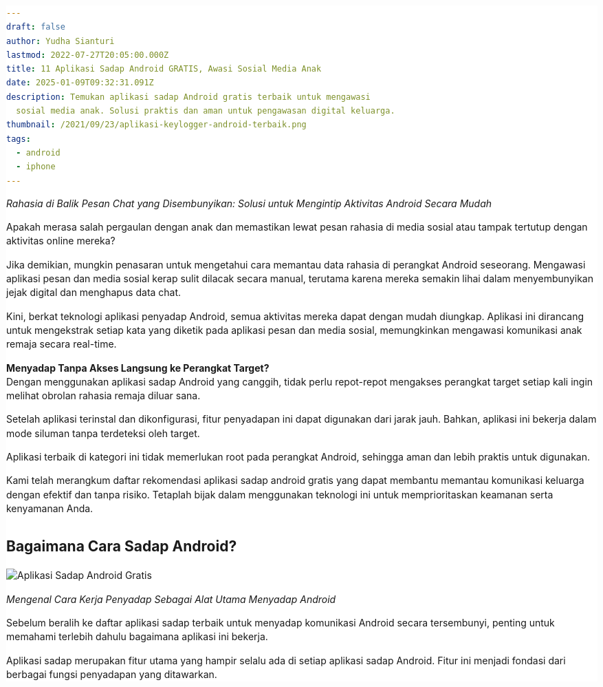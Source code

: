 ```yaml
---
draft: false
author: Yudha Sianturi
lastmod: 2022-07-27T20:05:00.000Z
title: 11 Aplikasi Sadap Android GRATIS, Awasi Sosial Media Anak
date: 2025-01-09T09:32:31.091Z
description: Temukan aplikasi sadap Android gratis terbaik untuk mengawasi
  sosial media anak. Solusi praktis dan aman untuk pengawasan digital keluarga.
thumbnail: /2021/09/23/aplikasi-keylogger-android-terbaik.png
tags:
  - android
  - iphone
---
```


_Rahasia di Balik Pesan Chat yang Disembunyikan: Solusi untuk Mengintip Aktivitas Android Secara Mudah_

Apakah merasa salah pergaulan dengan anak dan memastikan lewat pesan rahasia di media sosial atau tampak tertutup dengan aktivitas online mereka?

Jika demikian, mungkin penasaran untuk mengetahui cara memantau data rahasia di perangkat Android seseorang. Mengawasi aplikasi pesan dan media sosial kerap sulit dilacak secara manual, terutama karena mereka semakin lihai dalam menyembunyikan jejak digital dan menghapus data chat.

Kini, berkat teknologi aplikasi penyadap Android, semua aktivitas mereka dapat dengan mudah diungkap. Aplikasi ini dirancang untuk mengekstrak setiap kata yang diketik pada aplikasi pesan dan media sosial, memungkinkan mengawasi komunikasi anak remaja secara real-time.

**Menyadap Tanpa Akses Langsung ke Perangkat Target?**\
Dengan menggunakan aplikasi sadap Android yang canggih, tidak perlu repot-repot mengakses perangkat target setiap kali ingin melihat obrolan rahasia remaja diluar sana.

Setelah aplikasi terinstal dan dikonfigurasi, fitur penyadapan ini dapat digunakan dari jarak jauh. Bahkan, aplikasi ini bekerja dalam mode siluman tanpa terdeteksi oleh target.

Aplikasi terbaik di kategori ini tidak memerlukan root pada perangkat Android, sehingga aman dan lebih praktis untuk digunakan.

Kami telah merangkum daftar rekomendasi aplikasi sadap android gratis yang dapat membantu memantau komunikasi keluarga dengan efektif dan tanpa risiko. Tetaplah bijak dalam menggunakan teknologi ini untuk memprioritaskan keamanan serta kenyamanan Anda.

## Bagaimana Cara Sadap Android?

![Aplikasi Sadap Android Gratis](/2021/09/23/aplikasi-keylogger-android-terbaik.png)

_Mengenal Cara Kerja Penyadap Sebagai Alat Utama Menyadap Android_

Sebelum beralih ke daftar aplikasi sadap terbaik untuk menyadap komunikasi Android secara tersembunyi, penting untuk memahami terlebih dahulu bagaimana aplikasi ini bekerja.

Aplikasi sadap merupakan fitur utama yang hampir selalu ada di setiap aplikasi sadap Android. Fitur ini menjadi fondasi dari berbagai fungsi penyadapan yang ditawarkan.
